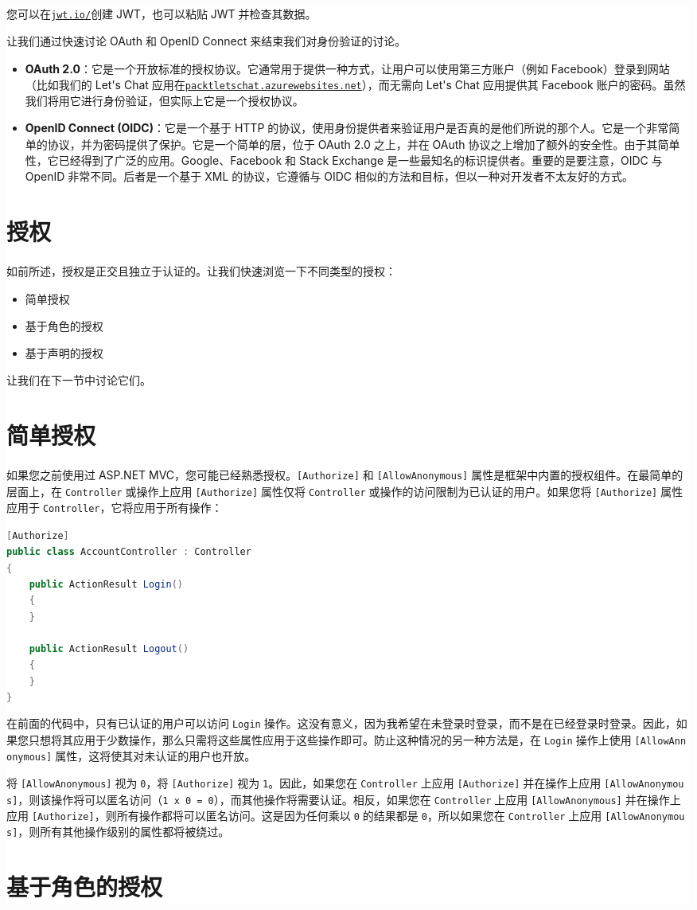 您可以在[`jwt.io/`](https://jwt.io/)创建 JWT，也可以粘贴 JWT 并检查其数据。

让我们通过快速讨论 OAuth 和 OpenID Connect 来结束我们对身份验证的讨论。

+   **OAuth 2.0**：它是一个开放标准的授权协议。它通常用于提供一种方式，让用户可以使用第三方账户（例如 Facebook）登录到网站（比如我们的 Let's Chat 应用在[`packtletschat.azurewebsites.net`](http://packtletschat.azurewebsites.net)），而无需向 Let's Chat 应用提供其 Facebook 账户的密码。虽然我们将用它进行身份验证，但实际上它是一个授权协议。

+   **OpenID Connect (OIDC)**：它是一个基于 HTTP 的协议，使用身份提供者来验证用户是否真的是他们所说的那个人。它是一个非常简单的协议，并为密码提供了保护。它是一个简单的层，位于 OAuth 2.0 之上，并在 OAuth 协议之上增加了额外的安全性。由于其简单性，它已经得到了广泛的应用。Google、Facebook 和 Stack Exchange 是一些最知名的标识提供者。重要的是要注意，OIDC 与 OpenID 非常不同。后者是一个基于 XML 的协议，它遵循与 OIDC 相似的方法和目标，但以一种对开发者不太友好的方式。

# 授权

如前所述，授权是正交且独立于认证的。让我们快速浏览一下不同类型的授权：

+   简单授权

+   基于角色的授权

+   基于声明的授权

让我们在下一节中讨论它们。

# 简单授权

如果您之前使用过 ASP.NET MVC，您可能已经熟悉授权。`[Authorize]` 和 `[AllowAnonymous]` 属性是框架中内置的授权组件。在最简单的层面上，在 `Controller` 或操作上应用 `[Authorize]` 属性仅将 `Controller` 或操作的访问限制为已认证的用户。如果您将 `[Authorize]` 属性应用于 `Controller`，它将应用于所有操作：

```cs
[Authorize]
public class AccountController : Controller
{
    public ActionResult Login()
    {
    }

    public ActionResult Logout()
    {
    }
}
```

在前面的代码中，只有已认证的用户可以访问 `Login` 操作。这没有意义，因为我希望在未登录时登录，而不是在已经登录时登录。因此，如果您只想将其应用于少数操作，那么只需将这些属性应用于这些操作即可。防止这种情况的另一种方法是，在 `Login` 操作上使用 `[AllowAnnonymous]` 属性，这将使其对未认证的用户也开放。

将 `[AllowAnonymous]` 视为 `0`，将 `[Authorize]` 视为 `1`。因此，如果您在 `Controller` 上应用 `[Authorize]` 并在操作上应用 `[AllowAnonymous]`，则该操作将可以匿名访问（`1 x 0 = 0`），而其他操作将需要认证。相反，如果您在 `Controller` 上应用 `[AllowAnonymous]` 并在操作上应用 `[Authorize]`，则所有操作都将可以匿名访问。这是因为任何乘以 `0` 的结果都是 `0`，所以如果您在 `Controller` 上应用 `[AllowAnonymous]`，则所有其他操作级别的属性都将被绕过。

# 基于角色的授权
